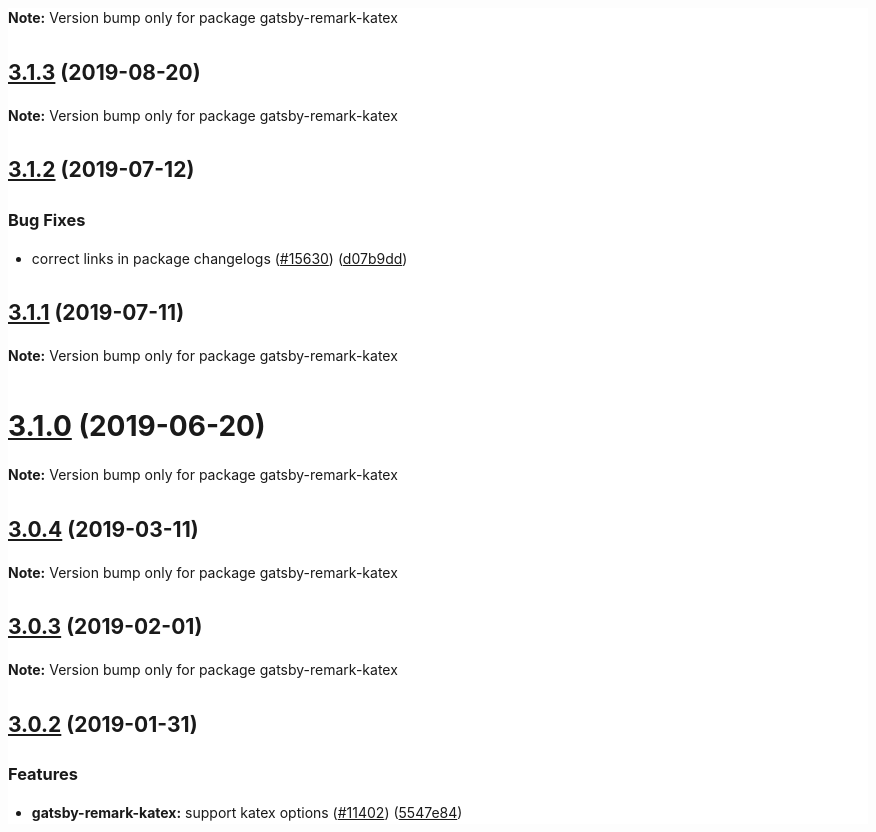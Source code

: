 **Note:** Version bump only for package gatsby-remark-katex

## [3.1.3](https://github.com/gatsbyjs/gatsby/compare/gatsby-remark-katex@3.1.2...gatsby-remark-katex@3.1.3) (2019-08-20)

**Note:** Version bump only for package gatsby-remark-katex

## [3.1.2](https://github.com/gatsbyjs/gatsby/compare/gatsby-remark-katex@3.1.1...gatsby-remark-katex@3.1.2) (2019-07-12)

### Bug Fixes

- correct links in package changelogs ([#15630](https://github.com/gatsbyjs/gatsby/issues/15630)) ([d07b9dd](https://github.com/gatsbyjs/gatsby/commit/d07b9dd))

## [3.1.1](https://github.com/gatsbyjs/gatsby/compare/gatsby-remark-katex@3.1.0...gatsby-remark-katex@3.1.1) (2019-07-11)

**Note:** Version bump only for package gatsby-remark-katex

# [3.1.0](https://github.com/gatsbyjs/gatsby/compare/gatsby-remark-katex@3.0.4...gatsby-remark-katex@3.1.0) (2019-06-20)

**Note:** Version bump only for package gatsby-remark-katex

## [3.0.4](https://github.com/gatsbyjs/gatsby/compare/gatsby-remark-katex@3.0.3...gatsby-remark-katex@3.0.4) (2019-03-11)

**Note:** Version bump only for package gatsby-remark-katex

## [3.0.3](https://github.com/gatsbyjs/gatsby/compare/gatsby-remark-katex@3.0.2...gatsby-remark-katex@3.0.3) (2019-02-01)

**Note:** Version bump only for package gatsby-remark-katex

## [3.0.2](https://github.com/gatsbyjs/gatsby/compare/gatsby-remark-katex@3.0.1...gatsby-remark-katex@3.0.2) (2019-01-31)

### Features

- **gatsby-remark-katex:** support katex options ([#11402](https://github.com/gatsbyjs/gatsby/issues/11402)) ([5547e84](https://github.com/gatsbyjs/gatsby/commit/5547e84))
